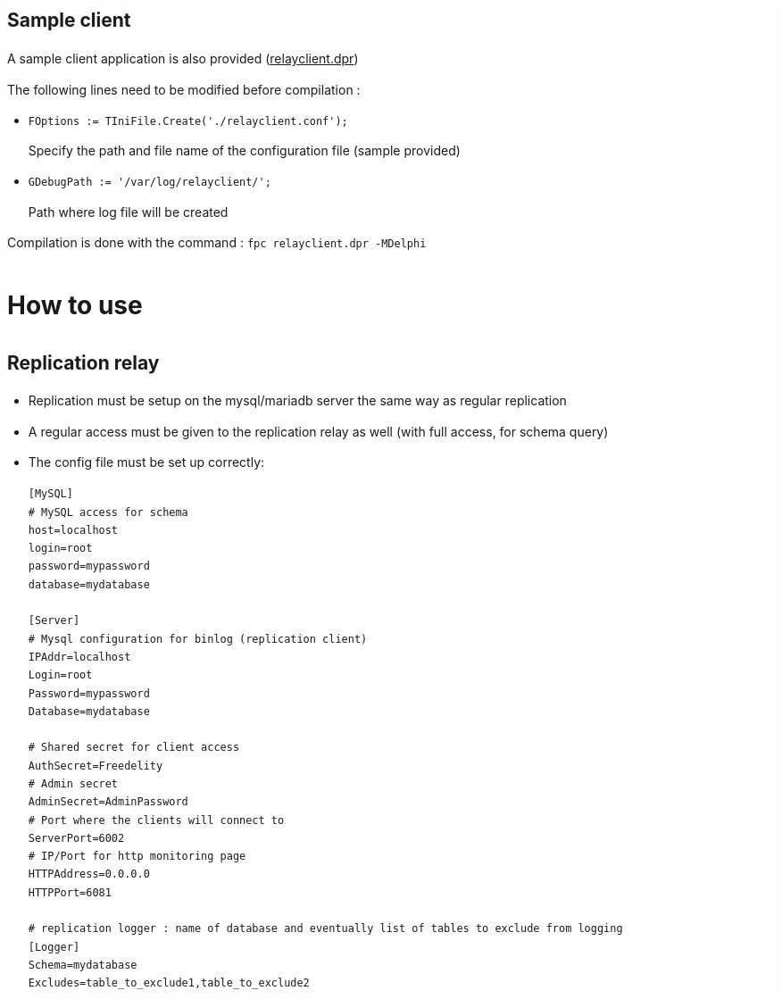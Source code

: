 ## Sample client

A sample client application is also provided ([relayclient.dpr](fpc/relayclient.dpr))
    
The following lines need to be modified before compilation :
            
- `FOptions := TIniFile.Create('./relayclient.conf');`

  Specify the path and file name of the configuration file (sample provided)
  
- `GDebugPath := '/var/log/relayclient/';`

  Path where log file will be created
        
Compilation is done with the command : `fpc relayclient.dpr -MDelphi`

# How to use

## Replication relay

- Replication must be setup on the mysql/mariadb server the same way as regular replication
   
- A regular access must be given to the replication relay as well (with full access, for schema query)
   
- The config file must be set up correctly:
  
  ```
  [MySQL]
  # MySQL access for schema
  host=localhost
  login=root
  password=mypassword
  database=mydatabase

  [Server]
  # Mysql configuration for binlog (replication client)
  IPAddr=localhost
  Login=root
  Password=mypassword
  Database=mydatabase

  # Shared secret for client access
  AuthSecret=Freedelity
  # Admin secret
  AdminSecret=AdminPassword
  # Port where the clients will connect to
  ServerPort=6002
  # IP/Port for http monitoring page
  HTTPAddress=0.0.0.0
  HTTPPort=6081

  # replication logger : name of database and eventually list of tables to exclude from logging
  [Logger]
  Schema=mydatabase
  Excludes=table_to_exclude1,table_to_exclude2
  ```
